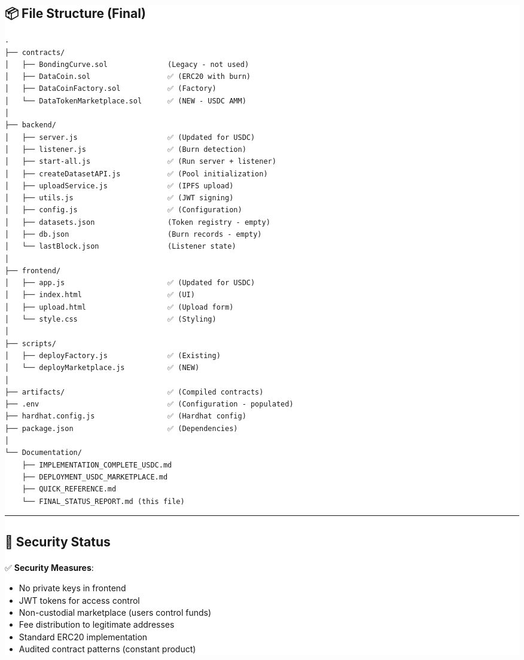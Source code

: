 
## 📦 File Structure (Final)

```
.
├── contracts/
│   ├── BondingCurve.sol              (Legacy - not used)
│   ├── DataCoin.sol                  ✅ (ERC20 with burn)
│   ├── DataCoinFactory.sol           ✅ (Factory)
│   └── DataTokenMarketplace.sol      ✅ (NEW - USDC AMM)
│
├── backend/
│   ├── server.js                     ✅ (Updated for USDC)
│   ├── listener.js                   ✅ (Burn detection)
│   ├── start-all.js                  ✅ (Run server + listener)
│   ├── createDatasetAPI.js           ✅ (Pool initialization)
│   ├── uploadService.js              ✅ (IPFS upload)
│   ├── utils.js                      ✅ (JWT signing)
│   ├── config.js                     ✅ (Configuration)
│   ├── datasets.json                 (Token registry - empty)
│   ├── db.json                       (Burn records - empty)
│   └── lastBlock.json                (Listener state)
│
├── frontend/
│   ├── app.js                        ✅ (Updated for USDC)
│   ├── index.html                    ✅ (UI)
│   ├── upload.html                   ✅ (Upload form)
│   └── style.css                     ✅ (Styling)
│
├── scripts/
│   ├── deployFactory.js              ✅ (Existing)
│   └── deployMarketplace.js          ✅ (NEW)
│
├── artifacts/                        ✅ (Compiled contracts)
├── .env                              ✅ (Configuration - populated)
├── hardhat.config.js                 ✅ (Hardhat config)
├── package.json                      ✅ (Dependencies)
│
└── Documentation/
    ├── IMPLEMENTATION_COMPLETE_USDC.md
    ├── DEPLOYMENT_USDC_MARKETPLACE.md
    ├── QUICK_REFERENCE.md
    └── FINAL_STATUS_REPORT.md (this file)
```

---

## 🔐 Security Status

✅ **Security Measures**:
- No private keys in frontend
- JWT tokens for access control
- Non-custodial marketplace (users control funds)
- Fee distribution to legitimate addresses
- Standard ERC20 implementation
- Audited contract patterns (constant product)
